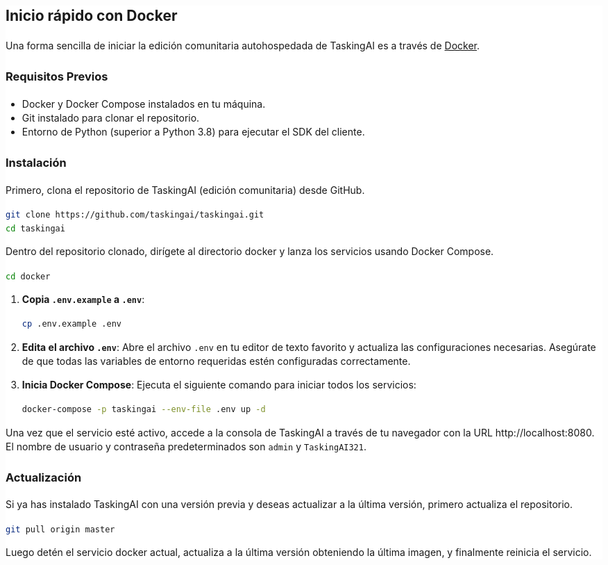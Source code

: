 
## Inicio rápido con Docker

Una forma sencilla de iniciar la edición comunitaria autohospedada de TaskingAI es a través de [Docker](https://www.docker.com/).

### Requisitos Previos

- Docker y Docker Compose instalados en tu máquina.
- Git instalado para clonar el repositorio.
- Entorno de Python (superior a Python 3.8) para ejecutar el SDK del cliente.

### Instalación

Primero, clona el repositorio de TaskingAI (edición comunitaria) desde GitHub.

```bash
git clone https://github.com/taskingai/taskingai.git
cd taskingai
```

Dentro del repositorio clonado, dirígete al directorio docker y lanza los servicios usando Docker Compose.

```bash
cd docker
```

1. **Copia `.env.example` a `.env`**:

   ```sh
   cp .env.example .env
   ```

2. **Edita el archivo `.env`**:
   Abre el archivo `.env` en tu editor de texto favorito y actualiza las configuraciones necesarias. Asegúrate de que todas las variables de entorno requeridas estén configuradas correctamente.

3. **Inicia Docker Compose**:
   Ejecuta el siguiente comando para iniciar todos los servicios:
   ```sh
   docker-compose -p taskingai --env-file .env up -d
   ```

Una vez que el servicio esté activo, accede a la consola de TaskingAI a través de tu navegador con la URL http://localhost:8080. El nombre de usuario y contraseña predeterminados son `admin` y `TaskingAI321`.

### Actualización

Si ya has instalado TaskingAI con una versión previa y deseas actualizar a la última versión, primero actualiza el repositorio.

```bash
git pull origin master
```

Luego detén el servicio docker actual, actualiza a la última versión obteniendo la última imagen, y finalmente reinicia el servicio.
